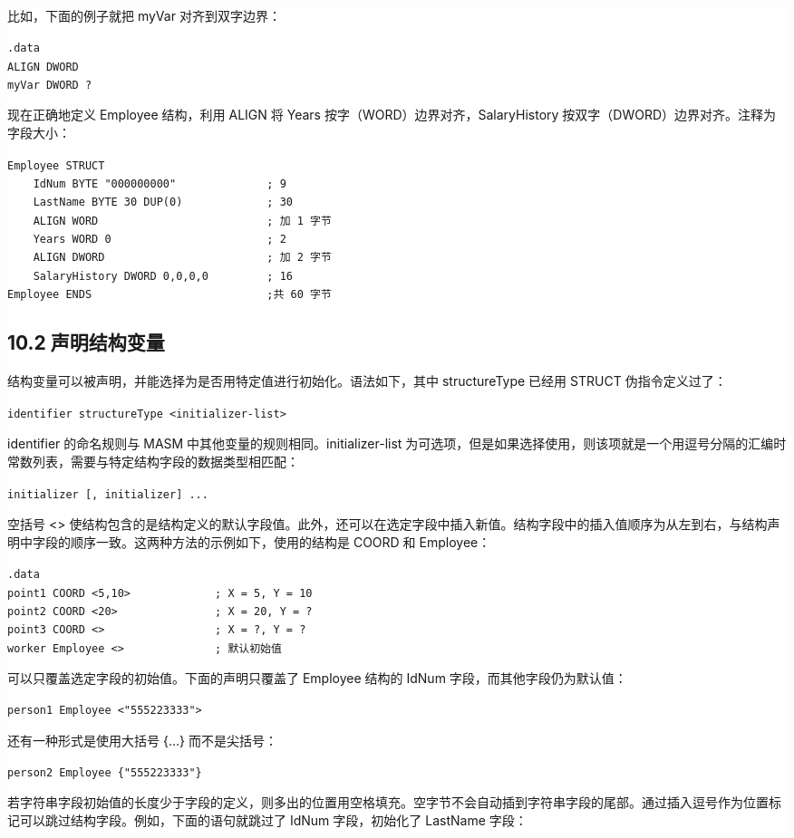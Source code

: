 比如，下面的例子就把 myVar 对齐到双字边界：

```text
.data
ALIGN DWORD
myVar DWORD ?
```

现在正确地定义 Employee 结构，利用 ALIGN 将 Years 按字（WORD）边界对齐，SalaryHistory 按双字（DWORD）边界对齐。注释为字段大小：

```text
Employee STRUCT
    IdNum BYTE "000000000"              ; 9
    LastName BYTE 30 DUP(0)             ; 30
    ALIGN WORD                          ; 加 1 字节
    Years WORD 0                        ; 2
    ALIGN DWORD                         ; 加 2 字节
    SalaryHistory DWORD 0,0,0,0         ; 16
Employee ENDS                           ;共 60 字节
```

## 10.2 声明结构变量

结构变量可以被声明，并能选择为是否用特定值进行初始化。语法如下，其中 structureType 已经用 STRUCT 伪指令定义过了：

```text
identifier structureType <initializer-list>
```

identifier 的命名规则与 MASM 中其他变量的规则相同。initializer-list 为可选项，但是如果选择使用，则该项就是一个用逗号分隔的汇编时常数列表，需要与特定结构字段的数据类型相匹配：

```text
initializer [, initializer] ...
```

空括号 &lt;&gt; 使结构包含的是结构定义的默认字段值。此外，还可以在选定字段中插入新值。结构字段中的插入值顺序为从左到右，与结构声明中字段的顺序一致。这两种方法的示例如下，使用的结构是 COORD 和 Employee：

```text
.data
point1 COORD <5,10>             ; X = 5, Y = 10
point2 COORD <20>               ; X = 20, Y = ?
point3 COORD <>                 ; X = ?, Y = ?
worker Employee <>              ; 默认初始值
```

可以只覆盖选定字段的初始值。下面的声明只覆盖了 Employee 结构的 IdNum 字段，而其他字段仍为默认值：

```text
person1 Employee <"555223333">
```

还有一种形式是使用大括号 {…} 而不是尖括号：

```text
person2 Employee {"555223333"}
```

若字符串字段初始值的长度少于字段的定义，则多出的位置用空格填充。空字节不会自动插到字符串字段的尾部。通过插入逗号作为位置标记可以跳过结构字段。例如，下面的语句就跳过了 IdNum 字段，初始化了 LastName 字段：
